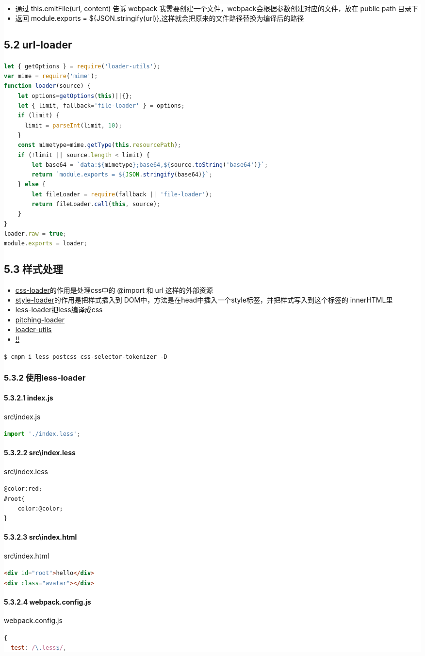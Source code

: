 - 通过 this.emitFile(url, content) 告诉 webpack 我需要创建一个文件，webpack会根据参数创建对应的文件，放在 public path 目录下
- 返回 module.exports = ${JSON.stringify(url)},这样就会把原来的文件路径替换为编译后的路径

## 5.2 url-loader
```js
let { getOptions } = require('loader-utils');
var mime = require('mime');
function loader(source) {
    let options=getOptions(this)||{};
    let { limit, fallback='file-loader' } = options;
    if (limit) {
      limit = parseInt(limit, 10);
    }
    const mimetype=mime.getType(this.resourcePath);
    if (!limit || source.length < limit) {
        let base64 = `data:${mimetype};base64,${source.toString('base64')}`;
        return `module.exports = ${JSON.stringify(base64)}`;
    } else {
        let fileLoader = require(fallback || 'file-loader');
        return fileLoader.call(this, source);
    }
}
loader.raw = true;
module.exports = loader;
```
## 5.3 样式处理
- [css-loader](https://github.com/webpack-contrib/css-loader/blob/master/lib/loader.js)的作用是处理css中的 @import 和 url 这样的外部资源
- [style-loader](https://github.com/webpack-contrib/style-loader/blob/master/index.js)的作用是把样式插入到 DOM中，方法是在head中插入一个style标签，并把样式写入到这个标签的 innerHTML里
- [less-loader](https://github.com/webpack-contrib/less-loader)把less编译成css
- [pitching-loader](https://webpack.js.org/api/loaders/#pitching-loader)
- [loader-utils](https://github.com/webpack/loader-utils)
- [!!](https://webpack.js.org/concepts/loaders/#configuration)
```js
$ cnpm i less postcss css-selector-tokenizer -D
```
### 5.3.2 使用less-loader
#### 5.3.2.1 index.js
src\index.js
```js
import './index.less';
```
#### 5.3.2.2 src\index.less
src\index.less
```less
@color:red;
#root{
    color:@color;
}
```
#### 5.3.2.3 src\index.html 
src\index.html
```html
<div id="root">hello</div>
<div class="avatar"></div>
```
#### 5.3.2.4 webpack.config.js
webpack.config.js
```js
{
  test: /\.less$/,
```